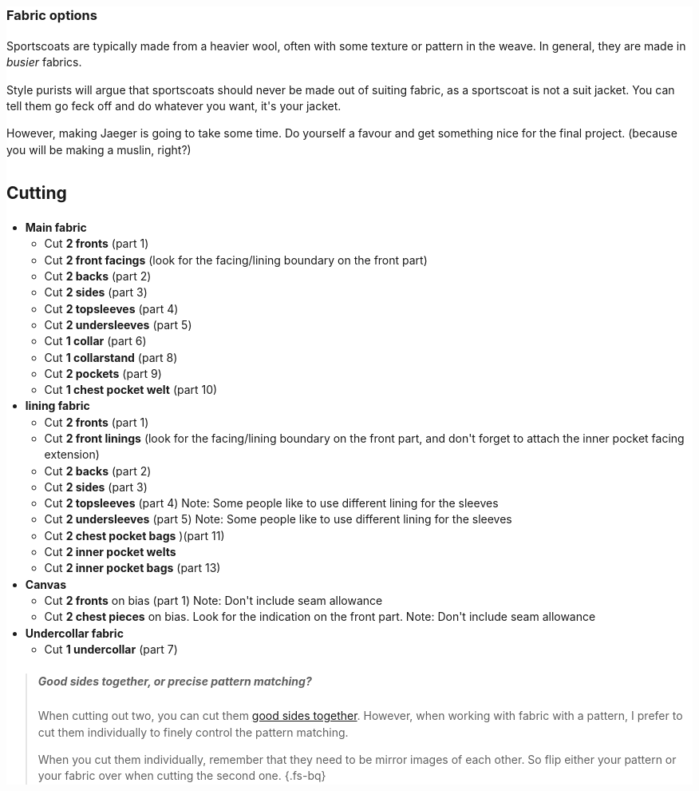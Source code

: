 ### Fabric options

Sportscoats are typically made from a heavier wool, often with some texture or pattern in the weave.
In general, they are made in *busier* fabrics.

Style purists will argue that sportscoats should never be made out of suiting fabric, as a sportscoat 
is not a suit jacket. You can tell them go feck off and do whatever you want, it's your jacket.

However, making Jaeger is going to take some time. Do yourself a favour and get something nice for the final project.
(because you will be making a muslin, right?)

## Cutting

 - **Main fabric**
   - Cut **2 fronts** (part 1)
   - Cut **2 front facings** (look for the facing/lining boundary on the front part)
   - Cut **2 backs** (part 2)
   - Cut **2 sides** (part 3)
   - Cut **2 topsleeves** (part 4)
   - Cut **2 undersleeves** (part 5)
   - Cut **1 collar** (part 6)
   - Cut **1 collarstand** (part 8)
   - Cut **2 pockets** (part 9)
   - Cut **1 chest pocket welt** (part 10)
 - **lining fabric**
   - Cut **2 fronts** (part 1)
   - Cut **2 front linings** (look for the facing/lining boundary on the front part, and don't forget to attach the inner pocket facing extension)
   - Cut **2 backs** (part 2)
   - Cut **2 sides** (part 3)
   - Cut **2 topsleeves** (part 4) Note: Some people like to use different lining for the sleeves
   - Cut **2 undersleeves** (part 5) Note: Some people like to use different lining for the sleeves
   - Cut **2 chest pocket bags** )(part 11)
   - Cut **2 inner pocket welts**
   - Cut **2 inner pocket bags** (part 13)
 - **Canvas**
   - Cut **2 fronts** on bias (part 1) Note: Don't include seam allowance
   - Cut **2 chest pieces** on bias. Look for the indication on the front part. Note: Don't include seam allowance
 - **Undercollar fabric**
   - Cut **1 undercollar** (part 7)

> ##### Good sides together, or precise pattern matching?
>
> When cutting out two, you can cut them [good sides together](/docs/sewing/good-sides-together).
> However, when working with fabric with a pattern, I prefer to cut them individually to finely control the pattern matching.
>
> When you cut them individually, remember that they need to be mirror images of each other. So flip either your pattern or your fabric over when cutting the second one.
{.fs-bq}
